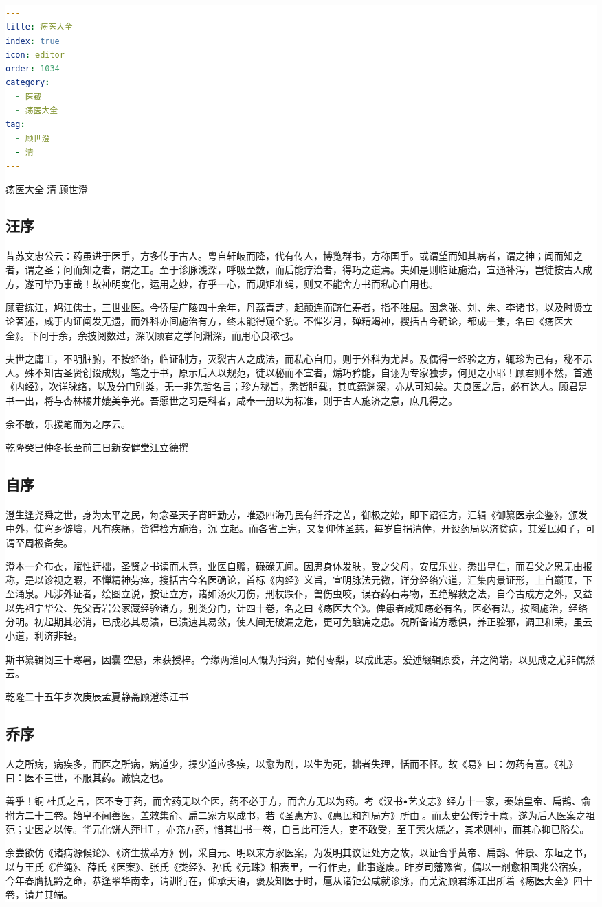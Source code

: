 ```yaml
---
title: 疡医大全
index: true
icon: editor
order: 1034
category:
  - 医藏
  - 疡医大全
tag:
  - 顾世澄
  - 清
---
```


疡医大全 清 顾世澄  

## 汪序  

昔苏文忠公云：药虽进于医手，方多传于古人。粤自轩岐而降，代有传人，博览群书，方称国手。或谓望而知其病者，谓之神；闻而知之者，谓之圣；问而知之者，谓之工。至于诊脉浅深，呼吸至数，而后能疗治者，得巧之道焉。夫如是则临证施治，宣通补泻，岂徒按古人成方，遂可毕乃事哉！故神明变化，运用之妙，存乎一心，而规矩准绳，则又不能舍方书而私心自用也。  

顾君练江，鸠江儒士，三世业医。今侨居广陵四十余年，丹荔青芝，起颠连而跻仁寿者，指不胜屈。因念张、刘、朱、李诸书，以及时贤立论著述，咸于内证阐发无遗，而外科亦间施治有方，终未能得窥全豹。不惮岁月，殚精竭神，搜括古今确论，都成一集，名曰《疡医大全》。下问于余，余披阅数过，深叹顾君之学问渊深，而用心良浓也。  

夫世之庸工，不明脏腑，不按经络，临证制方，灭裂古人之成法，而私心自用，则于外科为尤甚。及偶得一经验之方，辄珍为己有，秘不示人。殊不知古圣贤创设成规，笔之于书，原示后人以规范，徒以秘而不宣者，煽巧矜能，自诩为专家独步，何见之小耶！顾君则不然，首述《内经》，次详脉络，以及分门别类，无一非先哲名言；珍方秘旨，悉皆胪载，其底蕴渊深，亦从可知矣。夫良医之后，必有达人。顾君是书一出，将与杏林橘井媲美争光。吾愿世之习是科者，咸奉一册以为标准，则于古人施济之意，庶几得之。  

余不敏，乐援笔而为之序云。  

乾隆癸巳仲冬长至前三日新安健堂汪立德撰  

## 自序  

澄生逢尧舜之世，身为太平之民，每念圣天子宵旰勤劳，唯恐四海乃民有纤芥之苦，御极之始，即下诏征方，汇辑《御纂医宗金鉴》，颁发中外，使穹乡僻壤，凡有疾痛，皆得检方施治，沉 立起。而各省上宪，又复仰体圣慈，每岁自捐清俸，开设药局以济贫病，其爱民如子，可谓至周极备矣。  

澄本一介布衣，赋性迂拙，圣贤之书读而未竟，业医自赡，碌碌无闻。因思身体发肤，受之父母，安居乐业，悉出皇仁，而君父之恩无由报称，是以诊视之暇，不惮精神劳瘁，搜括古今名医确论，首标《内经》义旨，宣明脉法元微，详分经络穴道，汇集内景证形，上自巅顶，下至涌泉。凡涉外证者，绘图立说，按证立方，诸如汤火刀伤，刑杖跌仆，兽伤虫咬，误吞药石毒物，五绝解救之法，自今古成方之外，又益以先祖宁华公、先父青岩公家藏经验诸方，别类分门，计四十卷，名之曰《疡医大全》。俾患者咸知疡必有名，医必有法，按图施治，经络分明。初起期其必消，已成必其易溃，已溃速其易敛，使人间无破漏之危，更可免酿痈之患。况所备诸方悉俱，养正验邪，调卫和荣，虽云小道，利济非轻。  

斯书纂辑阅三十寒暑，因囊 空悬，未获授梓。今缘两淮同人慨为捐资，始付枣梨，以成此志。爰述缀辑原委，弁之简端，以见成之尤非偶然云。  

乾隆二十五年岁次庚辰孟夏静斋顾澄练江书  

## 乔序  

人之所病，病疾多，而医之所病，病道少，操少道应多疾，以愈为剧，以生为死，拙者失理，恬而不怪。故《易》曰：勿药有喜。《礼》曰：医不三世，不服其药。诚慎之也。  

善乎！铜 杜氏之言，医不专于药，而舍药无以全医，药不必于方，而舍方无以为药。考《汉书•艺文志》经方十一家，秦始皇帝、扁鹊、俞拊方二十三卷。始皇不闻善医，盖敕集俞、扁二家方以成书，若《圣惠方》、《惠民和剂局方》所由 。而太史公传淳于意，遂为后人医案之祖范；史因之以传。华元化饼人萍HT ，亦充方药，惜其出书一卷，自言此可活人，吏不敢受，至于索火烧之，其术则神，而其心抑已隘矣。  

余尝欲仿《诸病源候论》、《济生拔萃方》例，采自元、明以来方家医案，为发明其议证处方之故，以证合乎黄帝、扁鹊、仲景、东垣之书，以与王氏《准绳》、薛氏《医案》、张氏《类经》、孙氏《元珠》相表里，一行作吏，此事遂废。昨岁司藩豫省，偶以一剂愈相国兆公宿疾，今年春膺抚黔之命，恭逢翠华南幸，请训行在，仰承天语，褒及知医于时，扈从诸钜公咸就诊脉，而芜湖顾君练江出所着《疡医大全》四十卷，请弁其端。  
